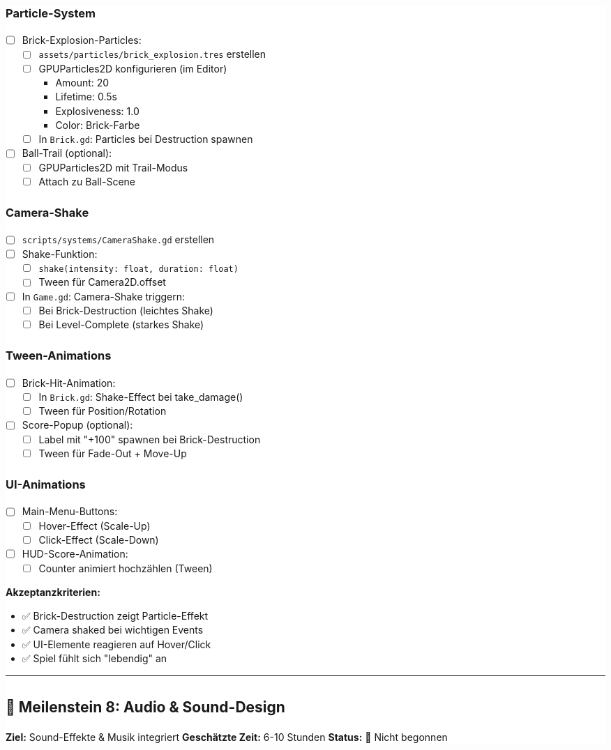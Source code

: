### Particle-System

- [ ] Brick-Explosion-Particles:
  - [ ] `assets/particles/brick_explosion.tres` erstellen
  - [ ] GPUParticles2D konfigurieren (im Editor)
    - Amount: 20
    - Lifetime: 0.5s
    - Explosiveness: 1.0
    - Color: Brick-Farbe
  - [ ] In `Brick.gd`: Particles bei Destruction spawnen
- [ ] Ball-Trail (optional):
  - [ ] GPUParticles2D mit Trail-Modus
  - [ ] Attach zu Ball-Scene

### Camera-Shake

- [ ] `scripts/systems/CameraShake.gd` erstellen
- [ ] Shake-Funktion:
  - [ ] `shake(intensity: float, duration: float)`
  - [ ] Tween für Camera2D.offset
- [ ] In `Game.gd`: Camera-Shake triggern:
  - [ ] Bei Brick-Destruction (leichtes Shake)
  - [ ] Bei Level-Complete (starkes Shake)

### Tween-Animations

- [ ] Brick-Hit-Animation:
  - [ ] In `Brick.gd`: Shake-Effect bei take_damage()
  - [ ] Tween für Position/Rotation
- [ ] Score-Popup (optional):
  - [ ] Label mit "+100" spawnen bei Brick-Destruction
  - [ ] Tween für Fade-Out + Move-Up

### UI-Animations

- [ ] Main-Menu-Buttons:
  - [ ] Hover-Effect (Scale-Up)
  - [ ] Click-Effect (Scale-Down)
- [ ] HUD-Score-Animation:
  - [ ] Counter animiert hochzählen (Tween)

**Akzeptanzkriterien:**
- ✅ Brick-Destruction zeigt Particle-Effekt
- ✅ Camera shaked bei wichtigen Events
- ✅ UI-Elemente reagieren auf Hover/Click
- ✅ Spiel fühlt sich "lebendig" an

---

## 🏁 Meilenstein 8: Audio & Sound-Design

**Ziel:** Sound-Effekte & Musik integriert
**Geschätzte Zeit:** 6-10 Stunden
**Status:** 🔴 Nicht begonnen
